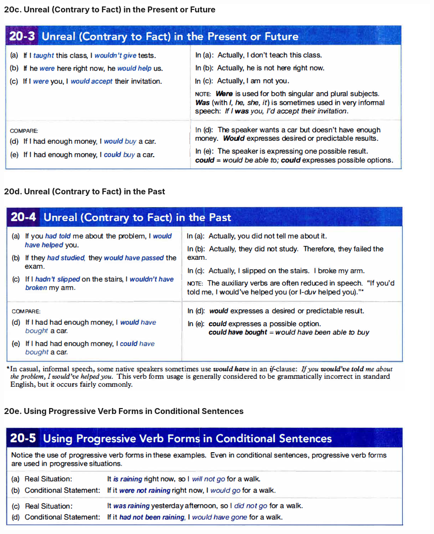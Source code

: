 ### 20c. Unreal (Contrary to Fact) in the Present or Future

![img1](/assets//images/english/grammar/understanding-and-using-english-grammar-5th-edition/197.png)

### 20d. Unreal (Contrary to Fact) in the Past

![img1](/assets//images/english/grammar/understanding-and-using-english-grammar-5th-edition/198.png)

### 20e. Using Progressive Verb Forms in Conditional Sentences

![img1](/assets//images/english/grammar/understanding-and-using-english-grammar-5th-edition/199.png)
